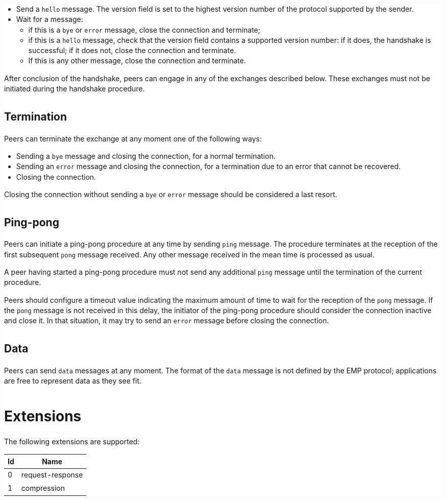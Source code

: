 - Send a `hello` message. The version field is set to the highest version
  number of the protocol supported by the sender.
- Wait for a message:
  - if this is a `bye` or `error` message, close the connection and terminate;
  - if this is a `hello` message, check that the version field contains a
    supported version number: if it does, the handshake is successful; if it
    does not, close the connection and terminate.
  - If this is any other message, close the connection and terminate.

After conclusion of the handshake, peers can engage in any of the exchanges
described below. These exchanges must not be initiated during the handshake
procedure.

## Termination
Peers can terminate the exchange at any moment one of the following ways:

- Sending a `bye` message and closing the connection, for a normal termination.
- Sending an `error` message and closing the connection, for a termination due
  to an error that cannot be recovered.
- Closing the connection.

Closing the connection without sending a `bye` or `error` message should be
considered a last resort.

## Ping-pong
Peers can initiate a ping-pong procedure at any time by sending `ping`
message. The procedure terminates at the reception of the first subsequent
`pong` message received. Any other message received in the mean time is
processed as usual.

A peer having started a ping-pong procedure must not send any additional
`ping` message until the termination of the current procedure.

Peers should configure a timeout value indicating the maximum amount of time
to wait for the reception of the `pong` message. If the `pong` message is not
received in this delay, the initiator of the ping-pong procedure should
consider the connection inactive and close it. In that situation, it may try
to send an `error` message before closing the connection.

## Data
Peers can send `data` messages at any moment. The format of the `data` message
is not defined by the EMP protocol; applications are free to represent data as
they see fit.

# Extensions
The following extensions are supported:

| Id | Name             |
| -- | ----             |
| 0  | request-response |
| 1  | compression      |
